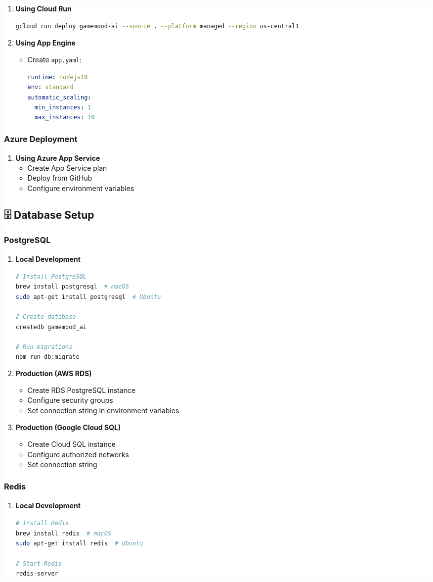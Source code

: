 1. **Using Cloud Run**
   ```bash
   gcloud run deploy gamemood-ai --source . --platform managed --region us-central1
   ```

2. **Using App Engine**
   - Create `app.yaml`:
     ```yaml
     runtime: nodejs18
     env: standard
     automatic_scaling:
       min_instances: 1
       max_instances: 10
     ```

### Azure Deployment

1. **Using Azure App Service**
   - Create App Service plan
   - Deploy from GitHub
   - Configure environment variables

## 🗄️ Database Setup

### PostgreSQL

1. **Local Development**
   ```bash
   # Install PostgreSQL
   brew install postgresql  # macOS
   sudo apt-get install postgresql  # Ubuntu
   
   # Create database
   createdb gamemood_ai
   
   # Run migrations
   npm run db:migrate
   ```

2. **Production (AWS RDS)**
   - Create RDS PostgreSQL instance
   - Configure security groups
   - Set connection string in environment variables

3. **Production (Google Cloud SQL)**
   - Create Cloud SQL instance
   - Configure authorized networks
   - Set connection string

### Redis

1. **Local Development**
   ```bash
   # Install Redis
   brew install redis  # macOS
   sudo apt-get install redis  # Ubuntu
   
   # Start Redis
   redis-server
   ```
